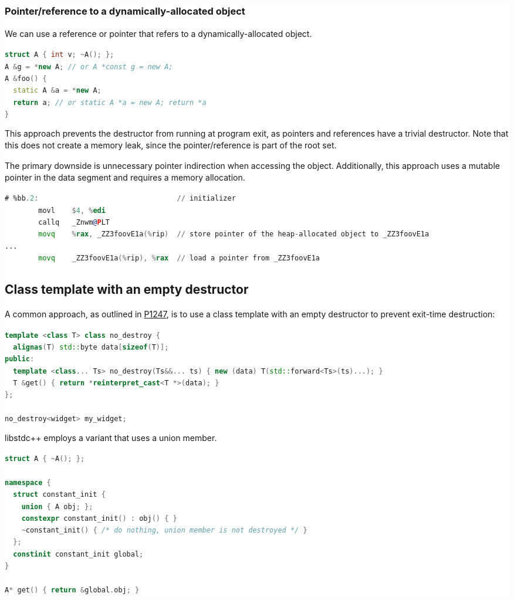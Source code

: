 ### Pointer/reference to a dynamically-allocated object

We can use a reference or pointer that refers to a dynamically-allocated object.

```cpp
struct A { int v; ~A(); };
A &g = *new A; // or A *const g = new A;
A &foo() {
  static A &a = *new A;
  return a; // or static A *a = new A; return *a
}
```

This approach prevents the destructor from running at program exit, as pointers and references have a trivial destructor.
Note that this does not create a memory leak, since the pointer/reference is part of the root set.

The primary downside is unnecessary pointer indirection when accessing the object.
Additionally, this approach uses a mutable pointer in the data segment and requires a memory allocation.

```asm
# %bb.2:                                 // initializer
        movl    $4, %edi
        callq   _Znwm@PLT
        movq    %rax, _ZZ3foovE1a(%rip)  // store pointer of the heap-allocated object to _ZZ3foovE1a
...
        movq    _ZZ3foovE1a(%rip), %rax  // load a pointer from _ZZ3foovE1a
```

## Class template with an empty destructor

A common approach, as outlined in [P1247](https://wg21.link/p1247), is to use a class template with an empty destructor to prevent exit-time destruction:

```cpp
template <class T> class no_destroy {
  alignas(T) std::byte data[sizeof(T)];
public:
  template <class... Ts> no_destroy(Ts&&... ts) { new (data) T(std::forward<Ts>(ts)...); }
  T &get() { return *reinterpret_cast<T *>(data); }
};

no_destroy<widget> my_widget;
```

libstdc++ employs a variant that uses a union member.

```cpp
struct A { ~A(); };

namespace {
  struct constant_init {
    union { A obj; };
    constexpr constant_init() : obj() { }
    ~constant_init() { /* do nothing, union member is not destroyed */ }
  };
  constinit constant_init global;
}

A* get() { return &global.obj; }
```
